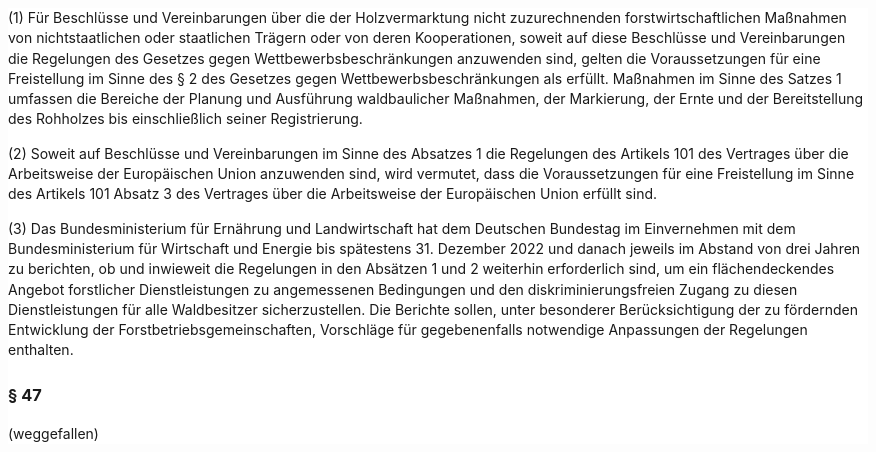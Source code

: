 (1) Für Beschlüsse und Vereinbarungen über die der Holzvermarktung nicht
zuzurechnenden forstwirtschaftlichen Maßnahmen von nichtstaatlichen oder
staatlichen Trägern oder von deren Kooperationen, soweit auf diese
Beschlüsse und Vereinbarungen die Regelungen des Gesetzes gegen
Wettbewerbsbeschränkungen anzuwenden sind, gelten die Voraussetzungen
für eine Freistellung im Sinne des § 2 des Gesetzes gegen
Wettbewerbsbeschränkungen als erfüllt. Maßnahmen im Sinne des Satzes 1
umfassen die Bereiche der Planung und Ausführung waldbaulicher
Maßnahmen, der Markierung, der Ernte und der Bereitstellung des
Rohholzes bis einschließlich seiner Registrierung.

</div>

<div class="jurAbsatz">

(2) Soweit auf Beschlüsse und Vereinbarungen im Sinne des Absatzes 1 die
Regelungen des Artikels 101 des Vertrages über die Arbeitsweise der
Europäischen Union anzuwenden sind, wird vermutet, dass die
Voraussetzungen für eine Freistellung im Sinne des Artikels 101 Absatz 3
des Vertrages über die Arbeitsweise der Europäischen Union erfüllt sind.

</div>

<div class="jurAbsatz">

(3) Das Bundesministerium für Ernährung und Landwirtschaft hat dem
Deutschen Bundestag im Einvernehmen mit dem Bundesministerium für
Wirtschaft und Energie bis spätestens 31. Dezember 2022 und danach
jeweils im Abstand von drei Jahren zu berichten, ob und inwieweit die
Regelungen in den Absätzen 1 und 2 weiterhin erforderlich sind, um ein
flächendeckendes Angebot forstlicher Dienstleistungen zu angemessenen
Bedingungen und den diskriminierungsfreien Zugang zu diesen
Dienstleistungen für alle Waldbesitzer sicherzustellen. Die Berichte
sollen, unter besonderer Berücksichtigung der zu fördernden Entwicklung
der Forstbetriebsgemeinschaften, Vorschläge für gegebenenfalls
notwendige Anpassungen der Regelungen enthalten.

</div>

</div>

</div>

</div>

<span id="BJNR010370975BJNE006001377.html"></span>

### § 47  

<div>

<div class="jnhtml">

<div>

<div class="jurAbsatz">

(weggefallen)
